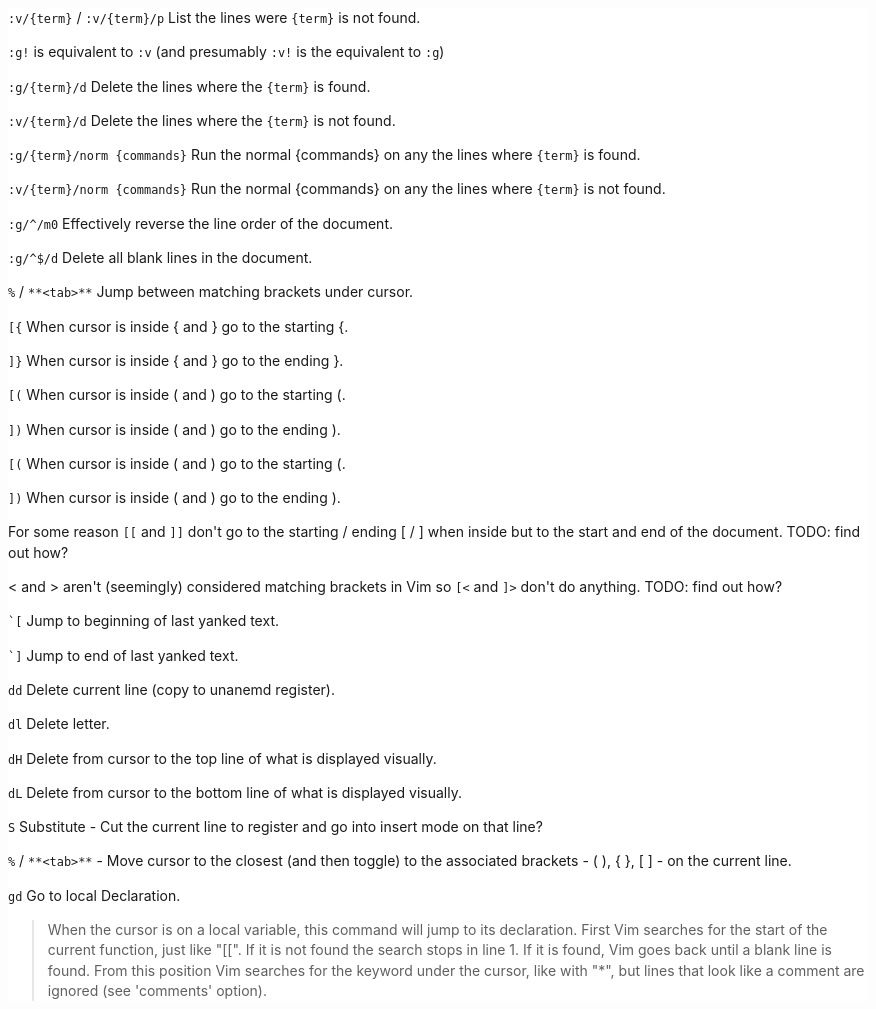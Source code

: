 `:v/{term}` / `:v/{term}/p` List the lines were `{term}` is not found.

`:g!` is equivalent to `:v` (and presumably `:v!` is the equivalent to `:g`)

`:g/{term}/d` Delete the lines where the `{term}` is found.

`:v/{term}/d` Delete the lines where the `{term}` is not found.

`:g/{term}/norm {commands}` Run the normal {commands} on any the lines where
`{term}` is found.

`:v/{term}/norm {commands}` Run the normal {commands} on any the lines where
`{term}` is not found.

`:g/^/m0` Effectively reverse the line order of the document.

`:g/^$/d` Delete all blank lines in the document.

`%` / `**<tab>**` Jump between matching brackets under cursor.

`[{` When cursor is inside { and } go to the starting {.

`]}` When cursor is inside { and } go to the ending }.

`[(` When cursor is inside ( and ) go to the starting (.

`])` When cursor is inside ( and ) go to the ending ).

`[(` When cursor is inside ( and ) go to the starting (.

`])` When cursor is inside ( and ) go to the ending ).

For some reason `[[` and `]]` don't go to the starting / ending [ / ] when inside but to the start and end of the document. TODO: find out how?

< and > aren't (seemingly) considered matching brackets in Vim so `[<` and `]>` don't do anything. TODO: find out how?

`` `[ `` Jump to beginning of last yanked text.

`` `] `` Jump to end of last yanked text.

`dd` Delete current line (copy to unanemd register).

`dl` Delete letter.

`dH` Delete from cursor to the top line of what is displayed visually.

`dL` Delete from cursor to the bottom line of what is displayed visually.

`S` Substitute - Cut the current line to register and go into insert mode on that line?

`%` / `**<tab>**` - Move cursor to the closest (and then toggle) to the associated
brackets - ( ), { }, [ ] - on the current line.

`gd` Go to local Declaration.

> When the cursor is on a local variable, this command will jump to its
> declaration.  First Vim searches for the start of the current function, just
> like "[[".  If it is not found the search stops in line 1.  If it is found,
> Vim goes back until a blank line is found.  From this position Vim searches
> for the keyword under the cursor, like with "*", but lines that look like a
> comment are ignored (see 'comments' option).
